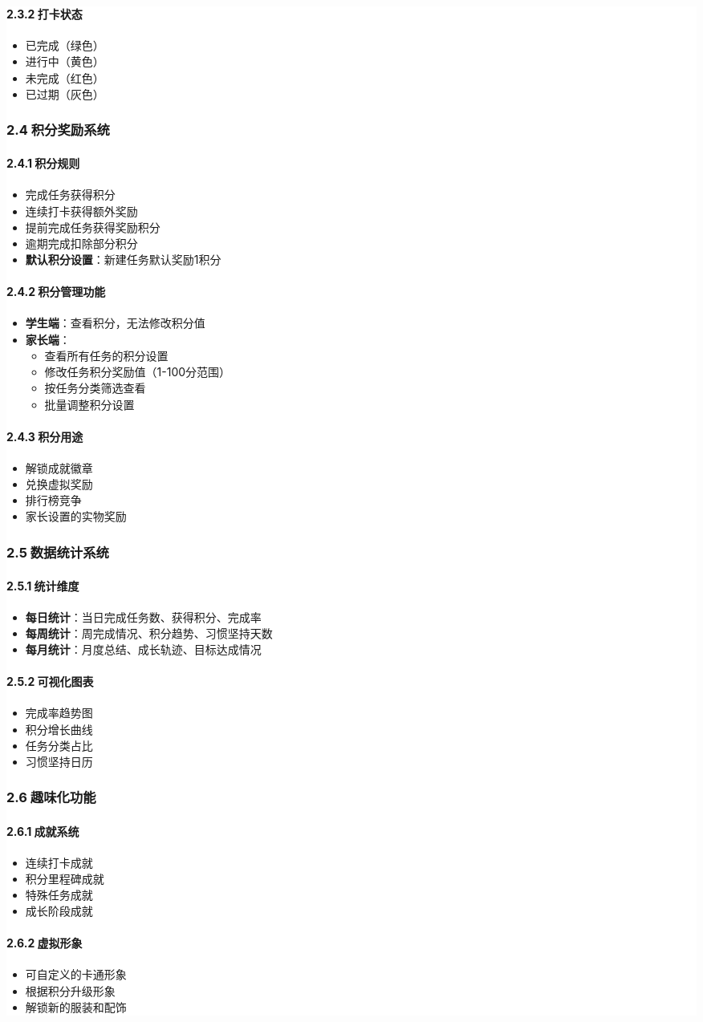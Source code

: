 #### 2.3.2 打卡状态
- 已完成（绿色）
- 进行中（黄色）
- 未完成（红色）
- 已过期（灰色）

### 2.4 积分奖励系统
#### 2.4.1 积分规则
- 完成任务获得积分
- 连续打卡获得额外奖励
- 提前完成任务获得奖励积分
- 逾期完成扣除部分积分
- **默认积分设置**：新建任务默认奖励1积分

#### 2.4.2 积分管理功能
- **学生端**：查看积分，无法修改积分值
- **家长端**：
  - 查看所有任务的积分设置
  - 修改任务积分奖励值（1-100分范围）
  - 按任务分类筛选查看
  - 批量调整积分设置

#### 2.4.3 积分用途
- 解锁成就徽章
- 兑换虚拟奖励
- 排行榜竞争
- 家长设置的实物奖励

### 2.5 数据统计系统
#### 2.5.1 统计维度
- **每日统计**：当日完成任务数、获得积分、完成率
- **每周统计**：周完成情况、积分趋势、习惯坚持天数
- **每月统计**：月度总结、成长轨迹、目标达成情况

#### 2.5.2 可视化图表
- 完成率趋势图
- 积分增长曲线
- 任务分类占比
- 习惯坚持日历

### 2.6 趣味化功能
#### 2.6.1 成就系统
- 连续打卡成就
- 积分里程碑成就
- 特殊任务成就
- 成长阶段成就

#### 2.6.2 虚拟形象
- 可自定义的卡通形象
- 根据积分升级形象
- 解锁新的服装和配饰
